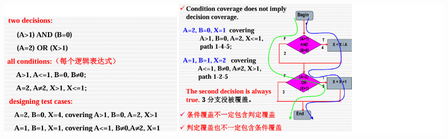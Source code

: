<img src=".\assets\image-20241204083909544.png" alt="image-20241204083909544" style="zoom:33%;" />

<img src=".\assets\image-20241204083932466.png" alt="image-20241204083932466" style="zoom:33%;" />